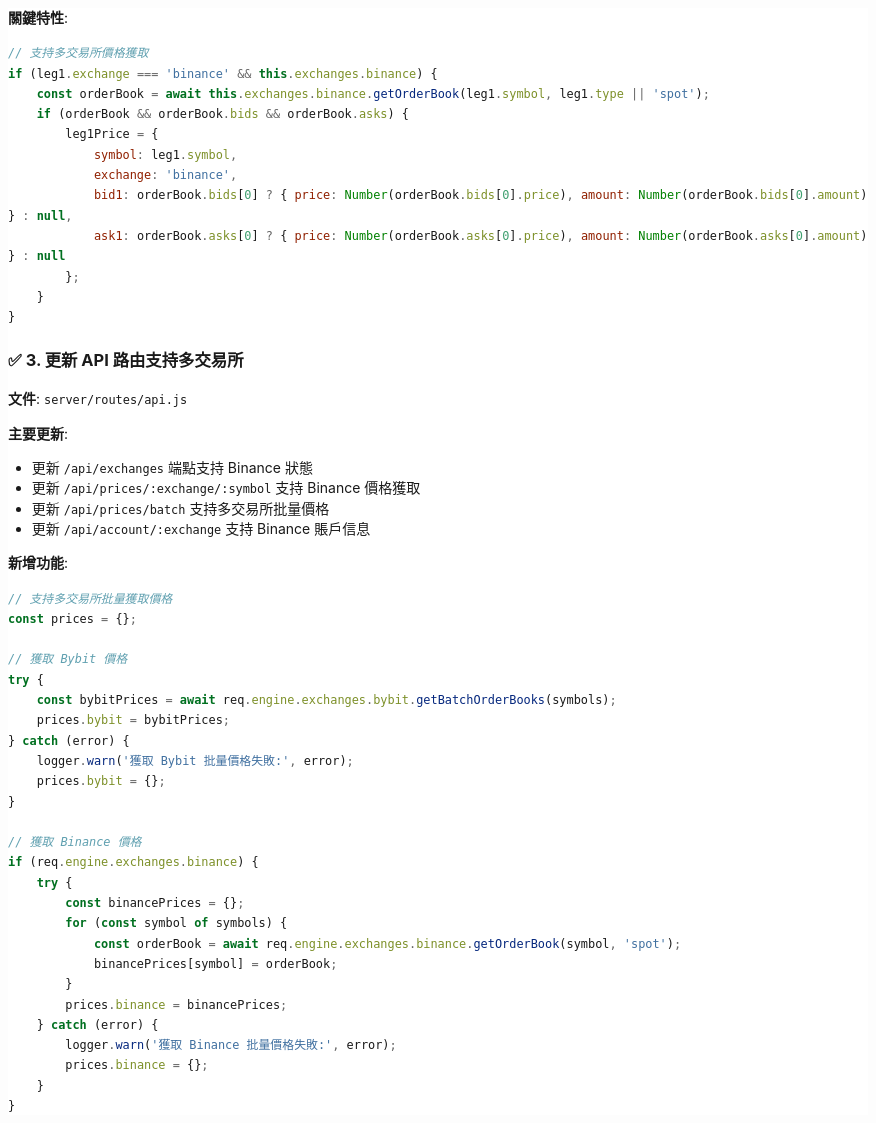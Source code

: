 **關鍵特性**:
```javascript
// 支持多交易所價格獲取
if (leg1.exchange === 'binance' && this.exchanges.binance) {
    const orderBook = await this.exchanges.binance.getOrderBook(leg1.symbol, leg1.type || 'spot');
    if (orderBook && orderBook.bids && orderBook.asks) {
        leg1Price = {
            symbol: leg1.symbol,
            exchange: 'binance',
            bid1: orderBook.bids[0] ? { price: Number(orderBook.bids[0].price), amount: Number(orderBook.bids[0].amount) } : null,
            ask1: orderBook.asks[0] ? { price: Number(orderBook.asks[0].price), amount: Number(orderBook.asks[0].amount) } : null
        };
    }
}
```

### ✅ 3. 更新 API 路由支持多交易所

**文件**: `server/routes/api.js`

**主要更新**:
- 更新 `/api/exchanges` 端點支持 Binance 狀態
- 更新 `/api/prices/:exchange/:symbol` 支持 Binance 價格獲取
- 更新 `/api/prices/batch` 支持多交易所批量價格
- 更新 `/api/account/:exchange` 支持 Binance 賬戶信息

**新增功能**:
```javascript
// 支持多交易所批量獲取價格
const prices = {};

// 獲取 Bybit 價格
try {
    const bybitPrices = await req.engine.exchanges.bybit.getBatchOrderBooks(symbols);
    prices.bybit = bybitPrices;
} catch (error) {
    logger.warn('獲取 Bybit 批量價格失敗:', error);
    prices.bybit = {};
}

// 獲取 Binance 價格
if (req.engine.exchanges.binance) {
    try {
        const binancePrices = {};
        for (const symbol of symbols) {
            const orderBook = await req.engine.exchanges.binance.getOrderBook(symbol, 'spot');
            binancePrices[symbol] = orderBook;
        }
        prices.binance = binancePrices;
    } catch (error) {
        logger.warn('獲取 Binance 批量價格失敗:', error);
        prices.binance = {};
    }
}
```

